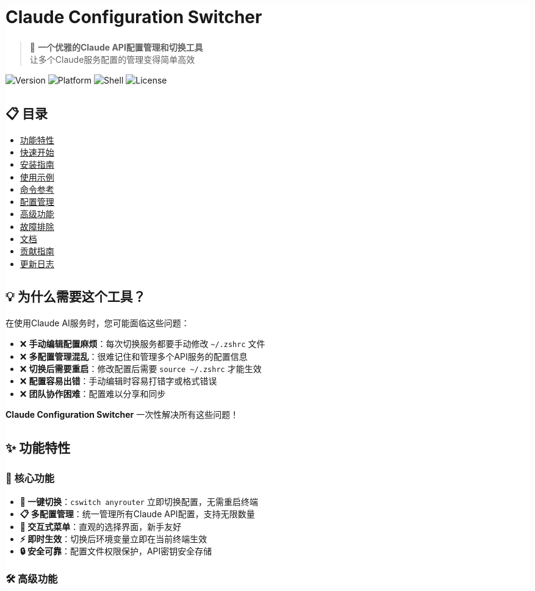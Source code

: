 # Claude Configuration Switcher

> 🚀 **一个优雅的Claude API配置管理和切换工具**  
> 让多个Claude服务配置的管理变得简单高效

![Version](https://img.shields.io/badge/version-1.0.0-blue.svg)
![Platform](https://img.shields.io/badge/platform-macOS%20%7C%20Linux-lightgrey.svg)
![Shell](https://img.shields.io/badge/shell-bash%20%7C%20zsh-green.svg)
![License](https://img.shields.io/badge/license-Apache%202.0-blue.svg)

## 📋 目录

- [功能特性](#功能特性)
- [快速开始](#快速开始)
- [安装指南](#安装指南)
- [使用示例](#使用示例)
- [命令参考](#命令参考)
- [配置管理](#配置管理)
- [高级功能](#高级功能)
- [故障排除](#故障排除)
- [文档](#文档)
- [贡献指南](#贡献指南)
- [更新日志](#更新日志)

## 💡 为什么需要这个工具？

在使用Claude AI服务时，您可能面临这些问题：

- ❌ **手动编辑配置麻烦**：每次切换服务都要手动修改 `~/.zshrc` 文件
- ❌ **多配置管理混乱**：很难记住和管理多个API服务的配置信息
- ❌ **切换后需要重启**：修改配置后需要 `source ~/.zshrc` 才能生效
- ❌ **配置容易出错**：手动编辑时容易打错字或格式错误
- ❌ **团队协作困难**：配置难以分享和同步

**Claude Configuration Switcher** 一次性解决所有这些问题！

## ✨ 功能特性

### 🎯 核心功能

- **🔄 一键切换**：`cswitch anyrouter` 立即切换配置，无需重启终端
- **📋 多配置管理**：统一管理所有Claude API配置，支持无限数量
- **🎨 交互式菜单**：直观的选择界面，新手友好
- **⚡ 即时生效**：切换后环境变量立即在当前终端生效
- **🔒 安全可靠**：配置文件权限保护，API密钥安全存储

### 🛠️ 高级功能
